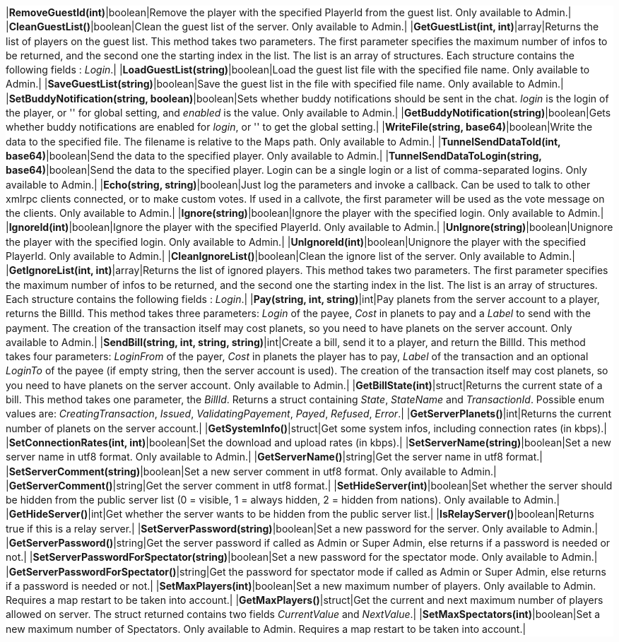 |**RemoveGuestId(int)**|boolean|Remove the player with the specified PlayerId from the guest list. Only available to Admin.|
|**CleanGuestList()**|boolean|Clean the guest list of the server. Only available to Admin.|
|**GetGuestList(int, int)**|array|Returns the list of players on the guest list. This method takes two parameters. The first parameter specifies the maximum number of infos to be returned, and the second one the starting index in the list. The list is an array of structures. Each structure contains the following fields : <i>Login</i>.|
|**LoadGuestList(string)**|boolean|Load the guest list file with the specified file name. Only available to Admin.|
|**SaveGuestList(string)**|boolean|Save the guest list in the file with specified file name. Only available to Admin.|
|**SetBuddyNotification(string, boolean)**|boolean|Sets whether buddy notifications should be sent in the chat. <i>login</i> is the login of the player, or '' for global setting, and <i>enabled</i> is the value. Only available to Admin.|
|**GetBuddyNotification(string)**|boolean|Gets whether buddy notifications are enabled for <i>login</i>, or '' to get the global setting.|
|**WriteFile(string, base64)**|boolean|Write the data to the specified file. The filename is relative to the Maps path. Only available to Admin.|
|**TunnelSendDataToId(int, base64)**|boolean|Send the data to the specified player. Only available to Admin.|
|**TunnelSendDataToLogin(string, base64)**|boolean|Send the data to the specified player. Login can be a single login or a list of comma-separated logins. Only available to Admin.|
|**Echo(string, string)**|boolean|Just log the parameters and invoke a callback. Can be used to talk to other xmlrpc clients connected, or to make custom votes. If used in a callvote, the first parameter will be used as the vote message on the clients. Only available to Admin.|
|**Ignore(string)**|boolean|Ignore the player with the specified login. Only available to Admin.|
|**IgnoreId(int)**|boolean|Ignore the player with the specified PlayerId. Only available to Admin.|
|**UnIgnore(string)**|boolean|Unignore the player with the specified login. Only available to Admin.|
|**UnIgnoreId(int)**|boolean|Unignore the player with the specified PlayerId. Only available to Admin.|
|**CleanIgnoreList()**|boolean|Clean the ignore list of the server. Only available to Admin.|
|**GetIgnoreList(int, int)**|array|Returns the list of ignored players. This method takes two parameters. The first parameter specifies the maximum number of infos to be returned, and the second one the starting index in the list. The list is an array of structures. Each structure contains the following fields : <i>Login</i>.|
|**Pay(string, int, string)**|int|Pay planets from the server account to a player, returns the BillId. This method takes three parameters: <i>Login</i> of the payee, <i>Cost</i> in planets to pay and a <i>Label</i> to send with the payment. The creation of the transaction itself may cost planets, so you need to have planets on the server account. Only available to Admin.|
|**SendBill(string, int, string, string)**|int|Create a bill, send it to a player, and return the BillId. This method takes four parameters: <i>LoginFrom</i> of the payer, <i>Cost</i> in planets the player has to pay, <i>Label</i> of the transaction and an optional <i>LoginTo</i> of the payee (if empty string, then the server account is used). The creation of the transaction itself may cost planets, so you need to have planets on the server account. Only available to Admin.|
|**GetBillState(int)**|struct|Returns the current state of a bill. This method takes one parameter, the <i>BillId</i>. Returns a struct containing <i>State</i>, <i>StateName</i> and <i>TransactionId</i>. Possible enum values are: <i>CreatingTransaction</i>, <i>Issued</i>, <i>ValidatingPayement</i>, <i>Payed</i>, <i>Refused</i>, <i>Error</i>.|
|**GetServerPlanets()**|int|Returns the current number of planets on the server account.|
|**GetSystemInfo()**|struct|Get some system infos, including connection rates (in kbps).|
|**SetConnectionRates(int, int)**|boolean|Set the download and upload rates (in kbps).|
|**SetServerName(string)**|boolean|Set a new server name in utf8 format. Only available to Admin.|
|**GetServerName()**|string|Get the server name in utf8 format.|
|**SetServerComment(string)**|boolean|Set a new server comment in utf8 format. Only available to Admin.|
|**GetServerComment()**|string|Get the server comment in utf8 format.|
|**SetHideServer(int)**|boolean|Set whether the server should be hidden from the public server list (0 = visible, 1 = always hidden, 2 = hidden from nations). Only available to Admin.|
|**GetHideServer()**|int|Get whether the server wants to be hidden from the public server list.|
|**IsRelayServer()**|boolean|Returns true if this is a relay server.|
|**SetServerPassword(string)**|boolean|Set a new password for the server. Only available to Admin.|
|**GetServerPassword()**|string|Get the server password if called as Admin or Super Admin, else returns if a password is needed or not.|
|**SetServerPasswordForSpectator(string)**|boolean|Set a new password for the spectator mode. Only available to Admin.|
|**GetServerPasswordForSpectator()**|string|Get the password for spectator mode if called as Admin or Super Admin, else returns if a password is needed or not.|
|**SetMaxPlayers(int)**|boolean|Set a new maximum number of players. Only available to Admin. Requires a map restart to be taken into account.|
|**GetMaxPlayers()**|struct|Get the current and next maximum number of players allowed on server. The struct returned contains two fields <i>CurrentValue</i> and <i>NextValue</i>.|
|**SetMaxSpectators(int)**|boolean|Set a new maximum number of Spectators. Only available to Admin. Requires a map restart to be taken into account.|